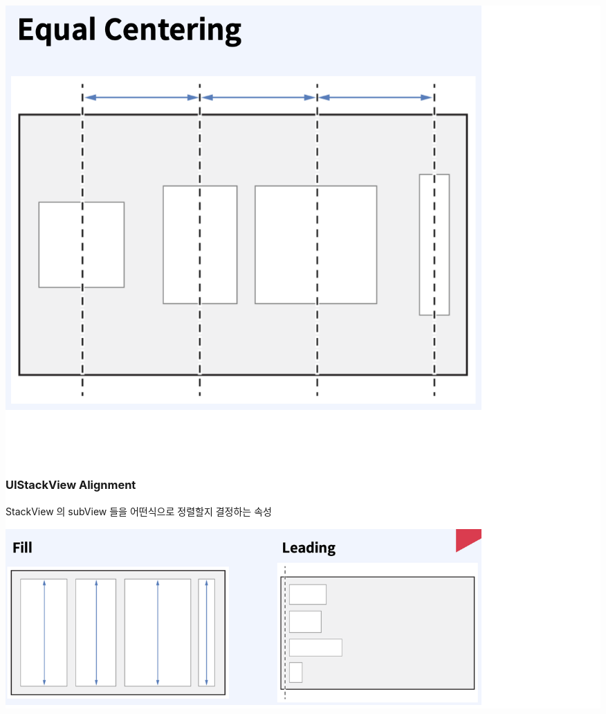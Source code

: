 <img src="./images/Stack_07.png" width="80%"/>

​    

​    

### UIStackView Alignment

StackView 의 subView 들을 어떤식으로 정렬할지 결정하는 속성

<img src="./images/Stack_08.png" width="80%"/>
